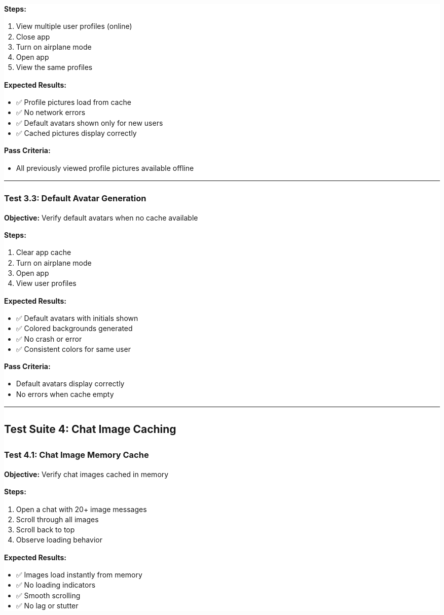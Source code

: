 **Steps:**
1. View multiple user profiles (online)
2. Close app
3. Turn on airplane mode
4. Open app
5. View the same profiles

**Expected Results:**
- ✅ Profile pictures load from cache
- ✅ No network errors
- ✅ Default avatars shown only for new users
- ✅ Cached pictures display correctly

**Pass Criteria:**
- All previously viewed profile pictures available offline

---

### Test 3.3: Default Avatar Generation

**Objective:** Verify default avatars when no cache available

**Steps:**
1. Clear app cache
2. Turn on airplane mode
3. Open app
4. View user profiles

**Expected Results:**
- ✅ Default avatars with initials shown
- ✅ Colored backgrounds generated
- ✅ No crash or error
- ✅ Consistent colors for same user

**Pass Criteria:**
- Default avatars display correctly
- No errors when cache empty

---

## Test Suite 4: Chat Image Caching

### Test 4.1: Chat Image Memory Cache

**Objective:** Verify chat images cached in memory

**Steps:**
1. Open a chat with 20+ image messages
2. Scroll through all images
3. Scroll back to top
4. Observe loading behavior

**Expected Results:**
- ✅ Images load instantly from memory
- ✅ No loading indicators
- ✅ Smooth scrolling
- ✅ No lag or stutter
